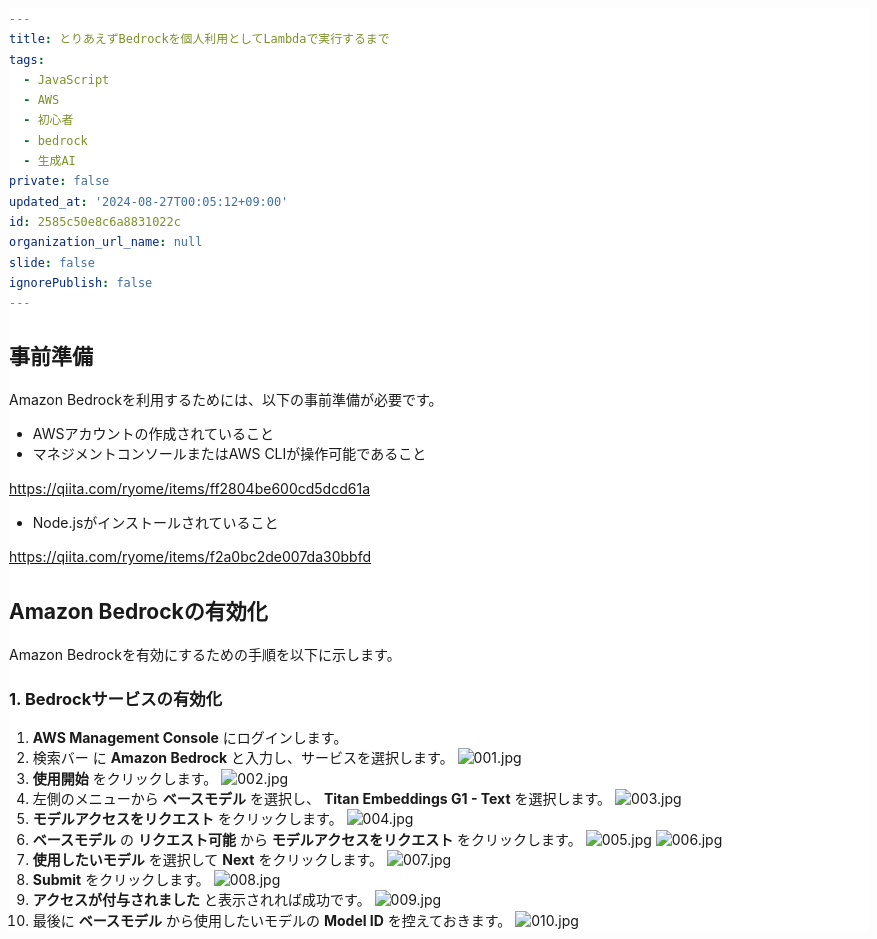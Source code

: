 ```yaml
---
title: とりあえずBedrockを個人利用としてLambdaで実行するまで
tags:
  - JavaScript
  - AWS
  - 初心者
  - bedrock
  - 生成AI
private: false
updated_at: '2024-08-27T00:05:12+09:00'
id: 2585c50e8c6a8831022c
organization_url_name: null
slide: false
ignorePublish: false
---
```

## 事前準備
Amazon Bedrockを利用するためには、以下の事前準備が必要です。

- AWSアカウントの作成されていること
- マネジメントコンソールまたはAWS CLIが操作可能であること

https://qiita.com/ryome/items/ff2804be600cd5dcd61a

- Node.jsがインストールされていること

https://qiita.com/ryome/items/f2a0bc2de007da30bbfd

## Amazon Bedrockの有効化
Amazon Bedrockを有効にするための手順を以下に示します。

### 1. Bedrockサービスの有効化
1. **AWS Management Console** にログインします。
2. 検索バー に **Amazon Bedrock** と入力し、サービスを選択します。
![001.jpg](https://qiita-image-store.s3.ap-northeast-1.amazonaws.com/0/449867/360d417e-2a30-1192-532f-7003ecdf3b2a.jpeg)
3. **使用開始** をクリックします。
![002.jpg](https://qiita-image-store.s3.ap-northeast-1.amazonaws.com/0/449867/b974c34f-cba1-bf36-8017-6e66a5619101.jpeg)
4. 左側のメニューから **ベースモデル** を選択し、 **Titan Embeddings G1 - Text** を選択します。
![003.jpg](https://qiita-image-store.s3.ap-northeast-1.amazonaws.com/0/449867/a2190ab3-1c23-bf92-82e1-70d02d935819.jpeg)
5. **モデルアクセスをリクエスト** をクリックします。
![004.jpg](https://qiita-image-store.s3.ap-northeast-1.amazonaws.com/0/449867/afbc84c9-28d6-296f-5a37-6ba227988d0b.jpeg)
6. **ベースモデル** の **リクエスト可能** から **モデルアクセスをリクエスト** をクリックします。
![005.jpg](https://qiita-image-store.s3.ap-northeast-1.amazonaws.com/0/449867/1f7f2cf2-c9a3-90bc-fb9e-8207c1c70686.jpeg)
![006.jpg](https://qiita-image-store.s3.ap-northeast-1.amazonaws.com/0/449867/351a6eed-2b6c-c535-1d72-dd2b04ce599c.jpeg)
7. **使用したいモデル** を選択して **Next** をクリックします。
![007.jpg](https://qiita-image-store.s3.ap-northeast-1.amazonaws.com/0/449867/1aa398d3-3f32-35ca-d83e-85f3d82e8592.jpeg)
8. **Submit** をクリックします。
![008.jpg](https://qiita-image-store.s3.ap-northeast-1.amazonaws.com/0/449867/78cdccc8-c3d6-9ea2-de3a-2cf0cf09055a.jpeg)
9. **アクセスが付与されました** と表示されれば成功です。
![009.jpg](https://qiita-image-store.s3.ap-northeast-1.amazonaws.com/0/449867/25060345-f846-3bba-ea37-dde49f7d52f5.jpeg)
10. 最後に **ベースモデル** から使用したいモデルの **Model ID** を控えておきます。
![010.jpg](https://qiita-image-store.s3.ap-northeast-1.amazonaws.com/0/449867/e000687f-8b40-35ad-5995-6a1c8e7041cd.jpeg)
